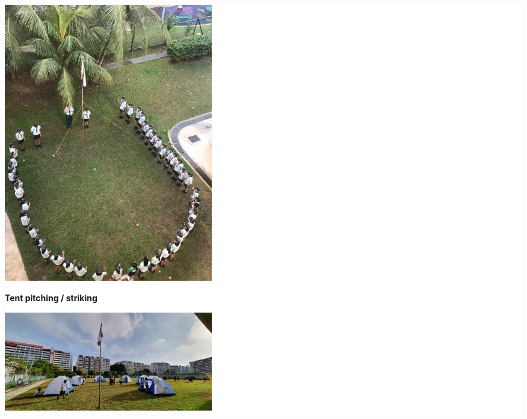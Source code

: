 <img style="width: 40%;" height="auto" width="100%" alt="" src="/images/scout4.jpg">
</div>
<p></p>
<p></p>
<p><strong>Tent pitching / striking</strong>
</p>
<p></p>
<div class="isomer-image-wrapper">
<img style="width: 40%;" height="auto" width="100%" alt="" src="/images/scout2.jpg">
</div>
<p></p>
<div class="isomer-image-wrapper">